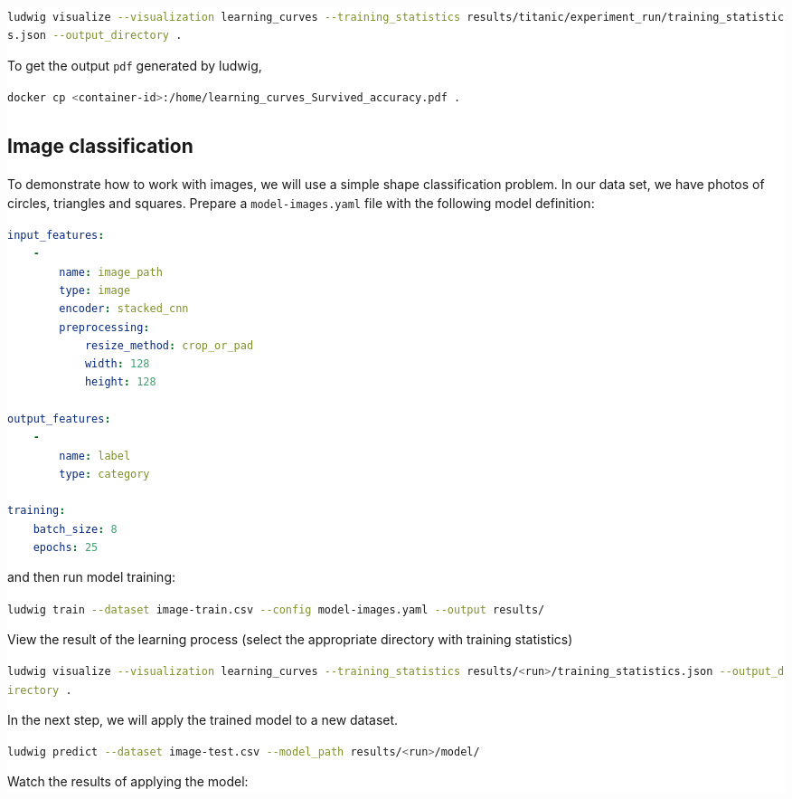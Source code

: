 ```bash
ludwig visualize --visualization learning_curves --training_statistics results/titanic/experiment_run/training_statistics.json --output_directory .
```

To get the output `pdf` generated by ludwig, 

```bash
docker cp <container-id>:/home/learning_curves_Survived_accuracy.pdf .
```

## Image classification

To demonstrate how to work with images, we will use a simple shape classification problem. In our data set, we have photos of circles, triangles and squares. Prepare a `model-images.yaml` file with the following model definition:

```yaml
input_features:
    -
        name: image_path
        type: image
        encoder: stacked_cnn
        preprocessing:
            resize_method: crop_or_pad
            width: 128
            height: 128

output_features:
    -
        name: label
        type: category

training:
    batch_size: 8
    epochs: 25
```

and then run model training:

```bash
ludwig train --dataset image-train.csv --config model-images.yaml --output results/
```

View the result of the learning process (select the appropriate directory with training statistics)

```bash
ludwig visualize --visualization learning_curves --training_statistics results/<run>/training_statistics.json --output_directory .
```

In the next step, we will apply the trained model to a new dataset.

```bash
ludwig predict --dataset image-test.csv --model_path results/<run>/model/
```

Watch the results of applying the model:
